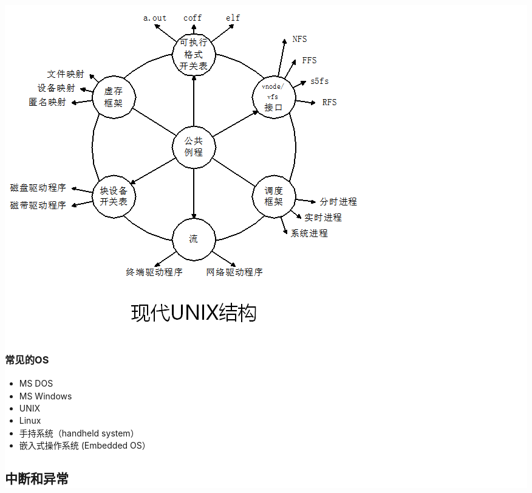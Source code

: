 ![image-20210828103103790](操作系统.assets/image-20210828103103790.png)

### 常见的OS

- MS DOS
- MS Windows 
- UNIX
- Linux
- 手持系统（handheld system）
- 嵌入式操作系统 (Embedded OS）

## 中断和异常
